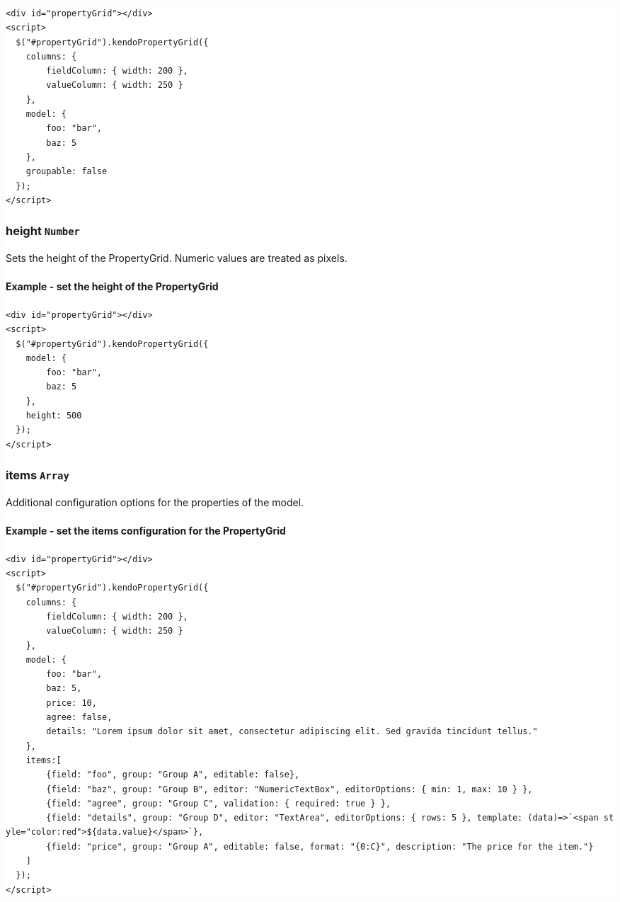     <div id="propertyGrid"></div>
    <script>
      $("#propertyGrid").kendoPropertyGrid({
        columns: {
            fieldColumn: { width: 200 },
            valueColumn: { width: 250 }
        },
        model: {
            foo: "bar",
            baz: 5
        },
        groupable: false
      });
    </script>

### height `Number`

Sets the height of the PropertyGrid. Numeric values are treated as pixels.

#### Example - set the height of the PropertyGrid

    <div id="propertyGrid"></div>
    <script>
      $("#propertyGrid").kendoPropertyGrid({
        model: {
            foo: "bar",
            baz: 5
        },
        height: 500
      });
    </script>

### items `Array`

Additional configuration options for the properties of the model.

#### Example - set the items configuration for the PropertyGrid

    <div id="propertyGrid"></div>
    <script>
      $("#propertyGrid").kendoPropertyGrid({
        columns: {
            fieldColumn: { width: 200 },
            valueColumn: { width: 250 }
        },
        model: {
            foo: "bar",
            baz: 5,
            price: 10,
            agree: false,
            details: "Lorem ipsum dolor sit amet, consectetur adipiscing elit. Sed gravida tincidunt tellus."
        },
        items:[
            {field: "foo", group: "Group A", editable: false},
            {field: "baz", group: "Group B", editor: "NumericTextBox", editorOptions: { min: 1, max: 10 } },
            {field: "agree", group: "Group C", validation: { required: true } },
            {field: "details", group: "Group D", editor: "TextArea", editorOptions: { rows: 5 }, template: (data)=>`<span style="color:red">${data.value}</span>`},
            {field: "price", group: "Group A", editable: false, format: "{0:C}", description: "The price for the item."}
        ]
      });
    </script>
